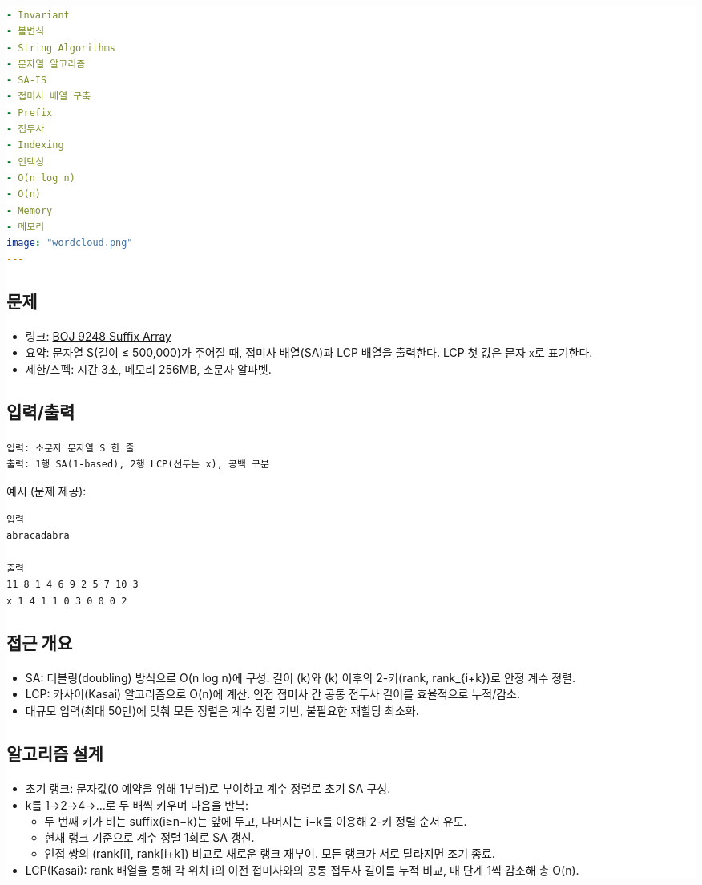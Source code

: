 ```yaml
- Invariant
- 불변식
- String Algorithms
- 문자열 알고리즘
- SA-IS
- 접미사 배열 구축
- Prefix
- 접두사
- Indexing
- 인덱싱
- O(n log n)
- O(n)
- Memory
- 메모리
image: "wordcloud.png"
---
```


## 문제
- 링크: [BOJ 9248 Suffix Array](https://www.acmicpc.net/problem/9248)
- 요약: 문자열 S(길이 ≤ 500,000)가 주어질 때, 접미사 배열(SA)과 LCP 배열을 출력한다. LCP 첫 값은 문자 `x`로 표기한다.
- 제한/스펙: 시간 3초, 메모리 256MB, 소문자 알파벳.

## 입력/출력
```
입력: 소문자 문자열 S 한 줄
출력: 1행 SA(1-based), 2행 LCP(선두는 x), 공백 구분
```

예시 (문제 제공):
```
입력
abracadabra

출력
11 8 1 4 6 9 2 5 7 10 3
x 1 4 1 1 0 3 0 0 0 2
```

## 접근 개요
- SA: 더블링(doubling) 방식으로 O(n log n)에 구성. 길이 \(k\)와 \(k\) 이후의 2-키(rank, rank_{i+k})로 안정 계수 정렬.
- LCP: 카사이(Kasai) 알고리즘으로 O(n)에 계산. 인접 접미사 간 공통 접두사 길이를 효율적으로 누적/감소.
- 대규모 입력(최대 50만)에 맞춰 모든 정렬은 계수 정렬 기반, 불필요한 재할당 최소화.

## 알고리즘 설계
- 초기 랭크: 문자값(0 예약을 위해 1부터)로 부여하고 계수 정렬로 초기 SA 구성.
- k를 1→2→4→…로 두 배씩 키우며 다음을 반복:
  - 두 번째 키가 비는 suffix(i≥n−k)는 앞에 두고, 나머지는 i−k를 이용해 2-키 정렬 순서 유도.
  - 현재 랭크 기준으로 계수 정렬 1회로 SA 갱신.
  - 인접 쌍의 (rank[i], rank[i+k]) 비교로 새로운 랭크 재부여. 모든 랭크가 서로 달라지면 조기 종료.
- LCP(Kasai): rank 배열을 통해 각 위치 i의 이전 접미사와의 공통 접두사 길이를 누적 비교, 매 단계 1씩 감소해 총 O(n).
